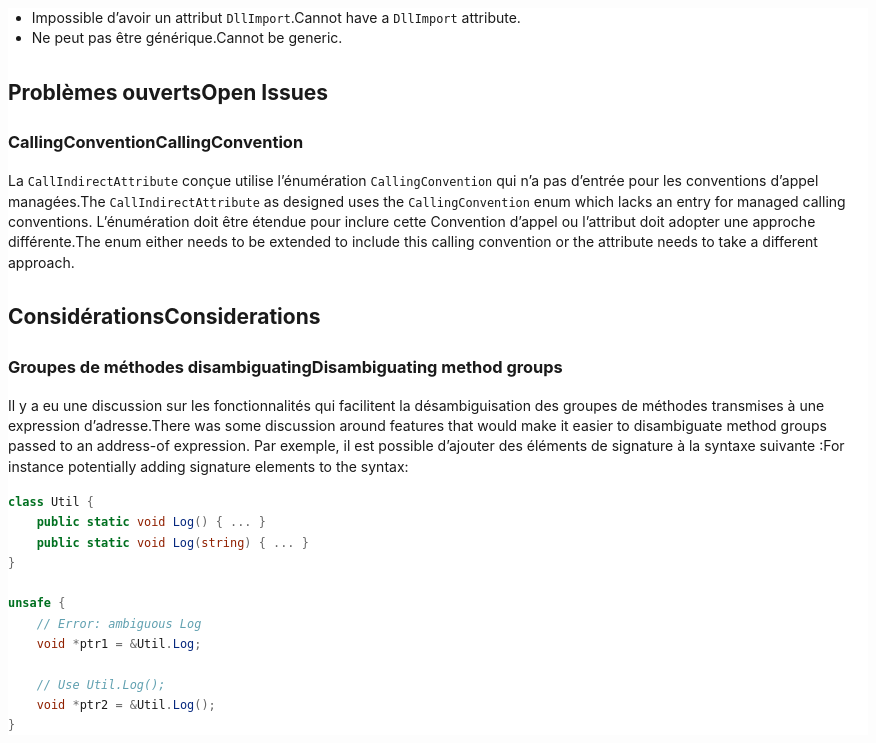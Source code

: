- <span data-ttu-id="14c0a-143">Impossible d’avoir un attribut `DllImport`.</span><span class="sxs-lookup"><span data-stu-id="14c0a-143">Cannot have a `DllImport` attribute.</span></span>
- <span data-ttu-id="14c0a-144">Ne peut pas être générique.</span><span class="sxs-lookup"><span data-stu-id="14c0a-144">Cannot be generic.</span></span>

## <a name="open-issues"></a><span data-ttu-id="14c0a-145">Problèmes ouverts</span><span class="sxs-lookup"><span data-stu-id="14c0a-145">Open Issues</span></span>

### <a name="callingconvention"></a><span data-ttu-id="14c0a-146">CallingConvention</span><span class="sxs-lookup"><span data-stu-id="14c0a-146">CallingConvention</span></span>

<span data-ttu-id="14c0a-147">La `CallIndirectAttribute` conçue utilise l’énumération `CallingConvention` qui n’a pas d’entrée pour les conventions d’appel managées.</span><span class="sxs-lookup"><span data-stu-id="14c0a-147">The `CallIndirectAttribute` as designed uses the `CallingConvention` enum which lacks an entry for managed calling conventions.</span></span> <span data-ttu-id="14c0a-148">L’énumération doit être étendue pour inclure cette Convention d’appel ou l’attribut doit adopter une approche différente.</span><span class="sxs-lookup"><span data-stu-id="14c0a-148">The enum either needs to be extended to include this calling convention or the attribute needs to take a different approach.</span></span>

## <a name="considerations"></a><span data-ttu-id="14c0a-149">Considérations</span><span class="sxs-lookup"><span data-stu-id="14c0a-149">Considerations</span></span>

### <a name="disambiguating-method-groups"></a><span data-ttu-id="14c0a-150">Groupes de méthodes disambiguating</span><span class="sxs-lookup"><span data-stu-id="14c0a-150">Disambiguating method groups</span></span>

<span data-ttu-id="14c0a-151">Il y a eu une discussion sur les fonctionnalités qui facilitent la désambiguisation des groupes de méthodes transmises à une expression d’adresse.</span><span class="sxs-lookup"><span data-stu-id="14c0a-151">There was some discussion around features that would make it easier to disambiguate method groups passed to an address-of expression.</span></span> <span data-ttu-id="14c0a-152">Par exemple, il est possible d’ajouter des éléments de signature à la syntaxe suivante :</span><span class="sxs-lookup"><span data-stu-id="14c0a-152">For instance potentially adding signature elements to the syntax:</span></span>

``` csharp
class Util {
    public static void Log() { ... }
    public static void Log(string) { ... }
}

unsafe {
    // Error: ambiguous Log
    void *ptr1 = &Util.Log;

    // Use Util.Log();
    void *ptr2 = &Util.Log();
}
```
